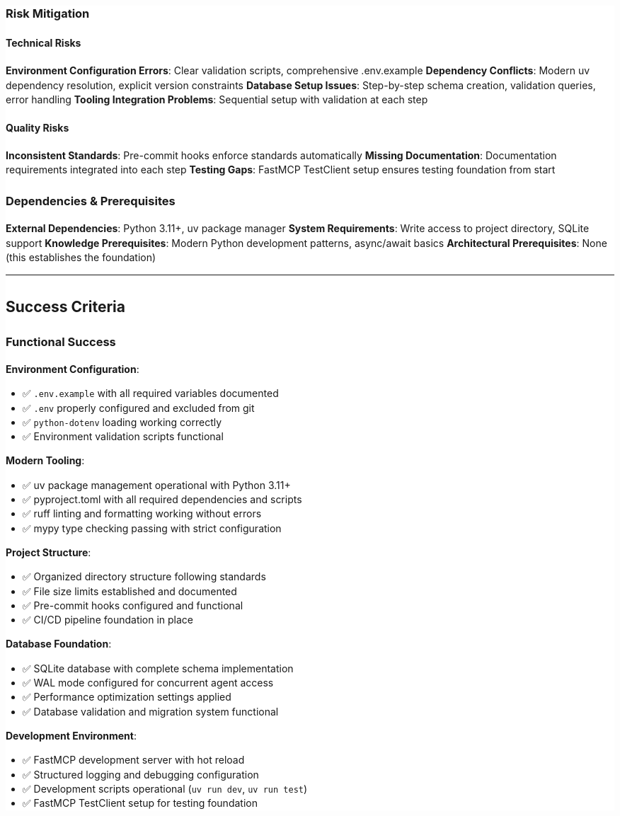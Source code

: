 ### Risk Mitigation

#### Technical Risks
**Environment Configuration Errors**: Clear validation scripts, comprehensive .env.example
**Dependency Conflicts**: Modern uv dependency resolution, explicit version constraints
**Database Setup Issues**: Step-by-step schema creation, validation queries, error handling
**Tooling Integration Problems**: Sequential setup with validation at each step

#### Quality Risks
**Inconsistent Standards**: Pre-commit hooks enforce standards automatically
**Missing Documentation**: Documentation requirements integrated into each step
**Testing Gaps**: FastMCP TestClient setup ensures testing foundation from start

### Dependencies & Prerequisites
**External Dependencies**: Python 3.11+, uv package manager
**System Requirements**: Write access to project directory, SQLite support
**Knowledge Prerequisites**: Modern Python development patterns, async/await basics
**Architectural Prerequisites**: None (this establishes the foundation)

---

## Success Criteria

### Functional Success
**Environment Configuration**:
- ✅ `.env.example` with all required variables documented
- ✅ `.env` properly configured and excluded from git
- ✅ `python-dotenv` loading working correctly
- ✅ Environment validation scripts functional

**Modern Tooling**:
- ✅ uv package management operational with Python 3.11+
- ✅ pyproject.toml with all required dependencies and scripts
- ✅ ruff linting and formatting working without errors
- ✅ mypy type checking passing with strict configuration

**Project Structure**:
- ✅ Organized directory structure following standards
- ✅ File size limits established and documented
- ✅ Pre-commit hooks configured and functional
- ✅ CI/CD pipeline foundation in place

**Database Foundation**:
- ✅ SQLite database with complete schema implementation
- ✅ WAL mode configured for concurrent agent access
- ✅ Performance optimization settings applied
- ✅ Database validation and migration system functional

**Development Environment**:
- ✅ FastMCP development server with hot reload
- ✅ Structured logging and debugging configuration
- ✅ Development scripts operational (`uv run dev`, `uv run test`)
- ✅ FastMCP TestClient setup for testing foundation
